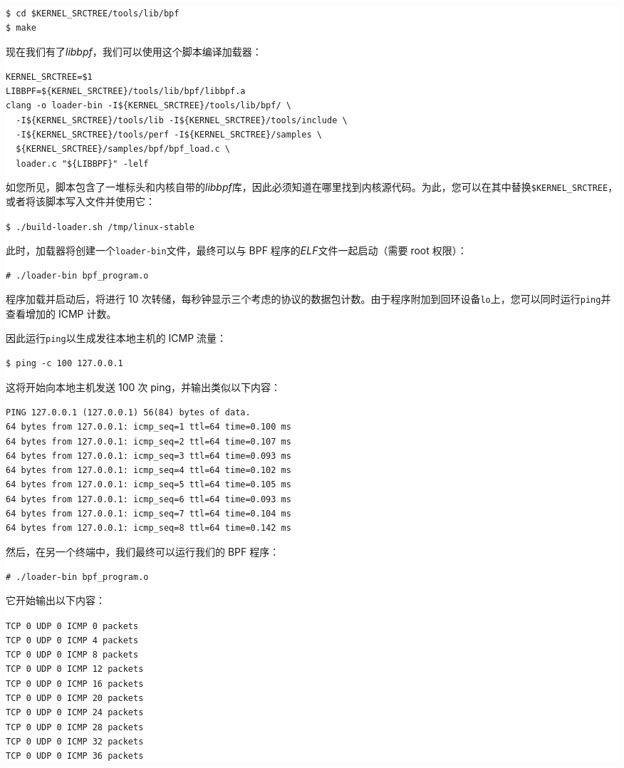 ```
$ cd $KERNEL_SRCTREE/tools/lib/bpf
$ make
```

现在我们有了*libbpf*，我们可以使用这个脚本编译加载器：

```
KERNEL_SRCTREE=$1
LIBBPF=${KERNEL_SRCTREE}/tools/lib/bpf/libbpf.a
clang -o loader-bin -I${KERNEL_SRCTREE}/tools/lib/bpf/ \
  -I${KERNEL_SRCTREE}/tools/lib -I${KERNEL_SRCTREE}/tools/include \
  -I${KERNEL_SRCTREE}/tools/perf -I${KERNEL_SRCTREE}/samples \
  ${KERNEL_SRCTREE}/samples/bpf/bpf_load.c \
  loader.c "${LIBBPF}" -lelf
```

如您所见，脚本包含了一堆标头和内核自带的*libbpf*库，因此必须知道在哪里找到内核源代码。为此，您可以在其中替换`$KERNEL_SRCTREE`，或者将该脚本写入文件并使用它：

```
$ ./build-loader.sh /tmp/linux-stable
```

此时，加载器将创建一个`loader-bin`文件，最终可以与 BPF 程序的*ELF*文件一起启动（需要 root 权限）：

```
# ./loader-bin bpf_program.o
```

程序加载并启动后，将进行 10 次转储，每秒钟显示三个考虑的协议的数据包计数。由于程序附加到回环设备`lo`上，您可以同时运行`ping`并查看增加的 ICMP 计数。

因此运行`ping`以生成发往本地主机的 ICMP 流量：

```
$ ping -c 100 127.0.0.1
```

这将开始向本地主机发送 100 次 ping，并输出类似以下内容：

```
PING 127.0.0.1 (127.0.0.1) 56(84) bytes of data.
64 bytes from 127.0.0.1: icmp_seq=1 ttl=64 time=0.100 ms
64 bytes from 127.0.0.1: icmp_seq=2 ttl=64 time=0.107 ms
64 bytes from 127.0.0.1: icmp_seq=3 ttl=64 time=0.093 ms
64 bytes from 127.0.0.1: icmp_seq=4 ttl=64 time=0.102 ms
64 bytes from 127.0.0.1: icmp_seq=5 ttl=64 time=0.105 ms
64 bytes from 127.0.0.1: icmp_seq=6 ttl=64 time=0.093 ms
64 bytes from 127.0.0.1: icmp_seq=7 ttl=64 time=0.104 ms
64 bytes from 127.0.0.1: icmp_seq=8 ttl=64 time=0.142 ms
```

然后，在另一个终端中，我们最终可以运行我们的 BPF 程序：

```
# ./loader-bin bpf_program.o
```

它开始输出以下内容：

```
TCP 0 UDP 0 ICMP 0 packets
TCP 0 UDP 0 ICMP 4 packets
TCP 0 UDP 0 ICMP 8 packets
TCP 0 UDP 0 ICMP 12 packets
TCP 0 UDP 0 ICMP 16 packets
TCP 0 UDP 0 ICMP 20 packets
TCP 0 UDP 0 ICMP 24 packets
TCP 0 UDP 0 ICMP 28 packets
TCP 0 UDP 0 ICMP 32 packets
TCP 0 UDP 0 ICMP 36 packets
```
